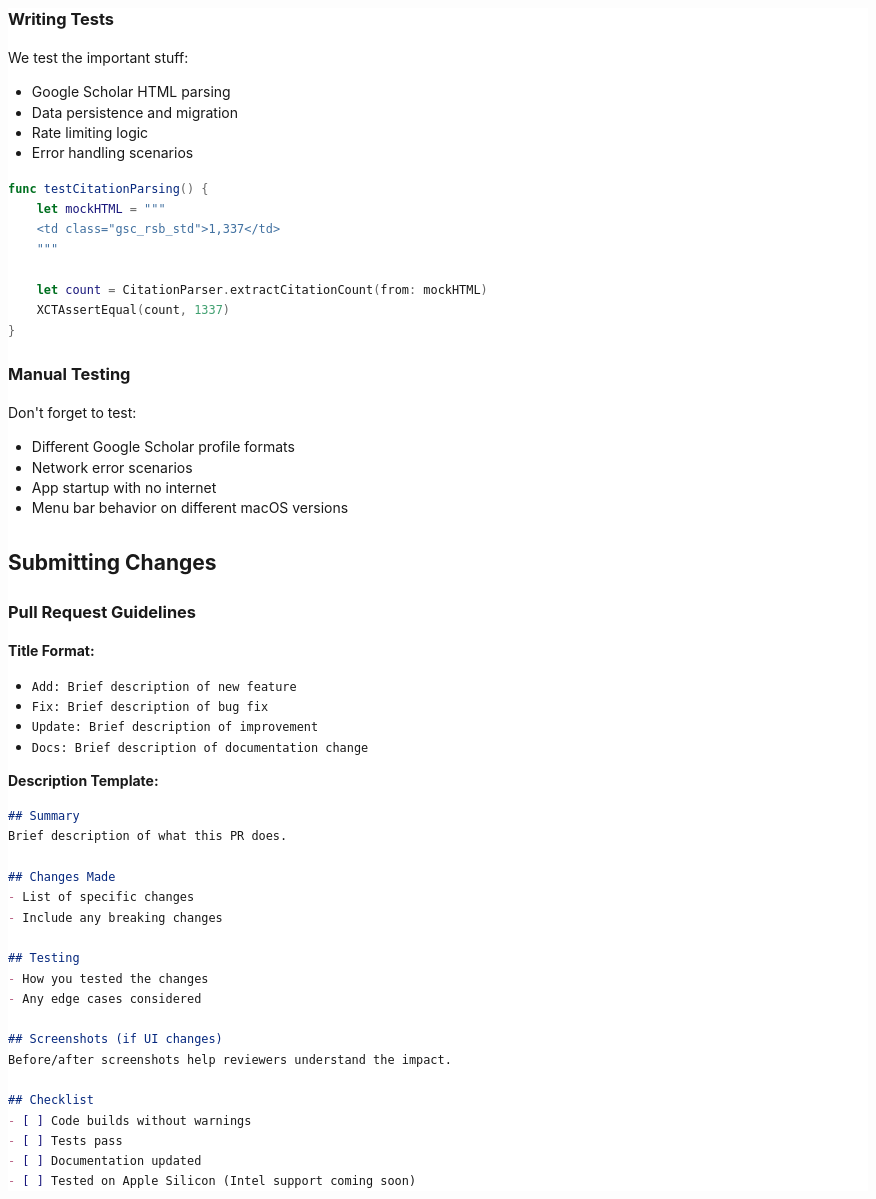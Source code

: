 ### Writing Tests

We test the important stuff:
- Google Scholar HTML parsing
- Data persistence and migration
- Rate limiting logic
- Error handling scenarios

```swift
func testCitationParsing() {
    let mockHTML = """
    <td class="gsc_rsb_std">1,337</td>
    """
    
    let count = CitationParser.extractCitationCount(from: mockHTML)
    XCTAssertEqual(count, 1337)
}
```

### Manual Testing

Don't forget to test:
- Different Google Scholar profile formats
- Network error scenarios
- App startup with no internet
- Menu bar behavior on different macOS versions

## Submitting Changes

### Pull Request Guidelines

**Title Format:**
- `Add: Brief description of new feature`
- `Fix: Brief description of bug fix`
- `Update: Brief description of improvement`
- `Docs: Brief description of documentation change`

**Description Template:**
```markdown
## Summary
Brief description of what this PR does.

## Changes Made
- List of specific changes
- Include any breaking changes

## Testing
- How you tested the changes
- Any edge cases considered

## Screenshots (if UI changes)
Before/after screenshots help reviewers understand the impact.

## Checklist
- [ ] Code builds without warnings
- [ ] Tests pass
- [ ] Documentation updated
- [ ] Tested on Apple Silicon (Intel support coming soon)
```
